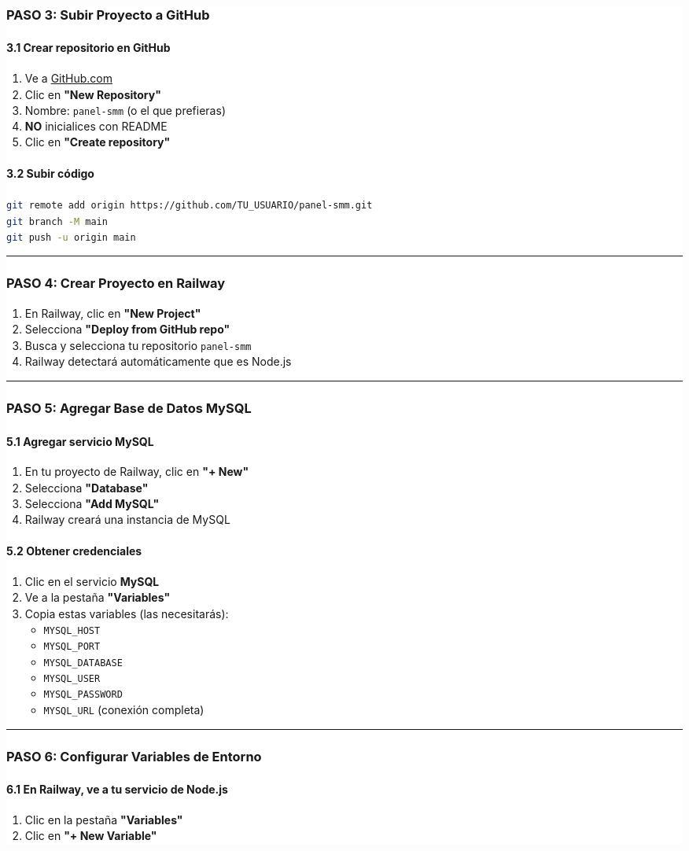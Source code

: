 
### **PASO 3: Subir Proyecto a GitHub**

#### 3.1 Crear repositorio en GitHub
1. Ve a [GitHub.com](https://github.com)
2. Clic en **"New Repository"**
3. Nombre: `panel-smm` (o el que prefieras)
4. **NO** inicialices con README
5. Clic en **"Create repository"**

#### 3.2 Subir código
```bash
git remote add origin https://github.com/TU_USUARIO/panel-smm.git
git branch -M main
git push -u origin main
```

---

### **PASO 4: Crear Proyecto en Railway**

1. En Railway, clic en **"New Project"**
2. Selecciona **"Deploy from GitHub repo"**
3. Busca y selecciona tu repositorio `panel-smm`
4. Railway detectará automáticamente que es Node.js

---

### **PASO 5: Agregar Base de Datos MySQL**

#### 5.1 Agregar servicio MySQL
1. En tu proyecto de Railway, clic en **"+ New"**
2. Selecciona **"Database"**
3. Selecciona **"Add MySQL"**
4. Railway creará una instancia de MySQL

#### 5.2 Obtener credenciales
1. Clic en el servicio **MySQL**
2. Ve a la pestaña **"Variables"**
3. Copia estas variables (las necesitarás):
   - `MYSQL_HOST`
   - `MYSQL_PORT`
   - `MYSQL_DATABASE`
   - `MYSQL_USER`
   - `MYSQL_PASSWORD`
   - `MYSQL_URL` (conexión completa)

---

### **PASO 6: Configurar Variables de Entorno**

#### 6.1 En Railway, ve a tu servicio de Node.js
1. Clic en la pestaña **"Variables"**
2. Clic en **"+ New Variable"**
